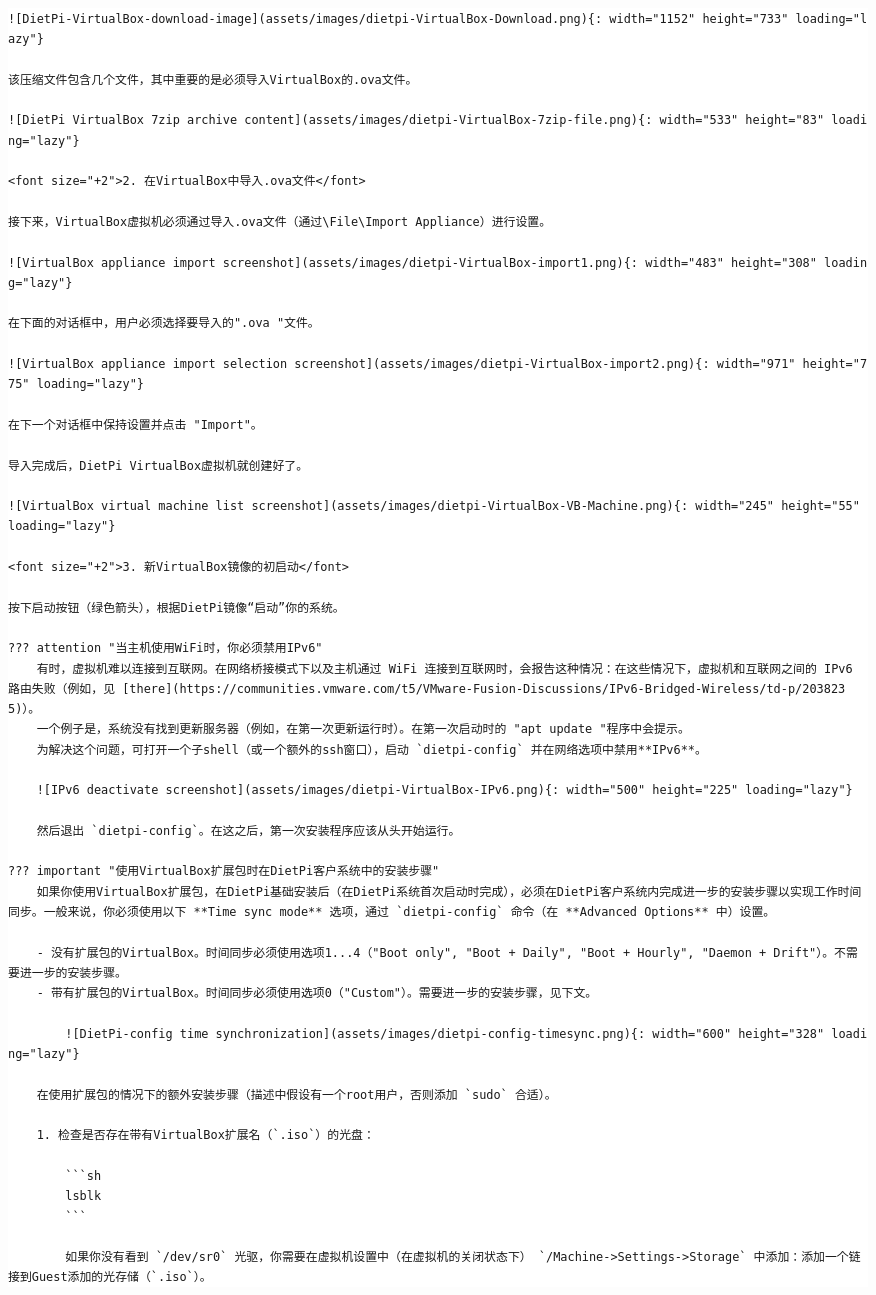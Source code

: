     ![DietPi-VirtualBox-download-image](assets/images/dietpi-VirtualBox-Download.png){: width="1152" height="733" loading="lazy"}

    该压缩文件包含几个文件，其中重要的是必须导入VirtualBox的.ova文件。

    ![DietPi VirtualBox 7zip archive content](assets/images/dietpi-VirtualBox-7zip-file.png){: width="533" height="83" loading="lazy"}

    <font size="+2">2. 在VirtualBox中导入.ova文件</font>

    接下来，VirtualBox虚拟机必须通过导入.ova文件（通过\File\Import Appliance）进行设置。

    ![VirtualBox appliance import screenshot](assets/images/dietpi-VirtualBox-import1.png){: width="483" height="308" loading="lazy"}

    在下面的对话框中，用户必须选择要导入的".ova "文件。

    ![VirtualBox appliance import selection screenshot](assets/images/dietpi-VirtualBox-import2.png){: width="971" height="775" loading="lazy"}

    在下一个对话框中保持设置并点击 "Import"。

    导入完成后，DietPi VirtualBox虚拟机就创建好了。

    ![VirtualBox virtual machine list screenshot](assets/images/dietpi-VirtualBox-VB-Machine.png){: width="245" height="55" loading="lazy"}

    <font size="+2">3. 新VirtualBox镜像的初启动</font>

    按下启动按钮（绿色箭头），根据DietPi镜像“启动”你的系统。

    ??? attention "当主机使用WiFi时，你必须禁用IPv6"
        有时，虚拟机难以连接到互联网。在网络桥接模式下以及主机通过 WiFi 连接到互联网时，会报告这种情况：在这些情况下，虚拟机和互联网之间的 IPv6 路由失败（例如，见 [there](https://communities.vmware.com/t5/VMware-Fusion-Discussions/IPv6-Bridged-Wireless/td-p/2038235)）。 
        一个例子是，系统没有找到更新服务器（例如，在第一次更新运行时）。在第一次启动时的 "apt update "程序中会提示。 
        为解决这个问题，可打开一个子shell（或一个额外的ssh窗口），启动 `dietpi-config` 并在网络选项中禁用**IPv6**。

        ![IPv6 deactivate screenshot](assets/images/dietpi-VirtualBox-IPv6.png){: width="500" height="225" loading="lazy"}

        然后退出 `dietpi-config`。在这之后，第一次安装程序应该从头开始运行。

    ??? important "使用VirtualBox扩展包时在DietPi客户系统中的安装步骤"
        如果你使用VirtualBox扩展包，在DietPi基础安装后（在DietPi系统首次启动时完成），必须在DietPi客户系统内完成进一步的安装步骤以实现工作时间同步。一般来说，你必须使用以下 **Time sync mode** 选项，通过 `dietpi-config` 命令（在 **Advanced Options** 中）设置。

        - 没有扩展包的VirtualBox。时间同步必须使用选项1...4（"Boot only", "Boot + Daily", "Boot + Hourly", "Daemon + Drift"）。不需要进一步的安装步骤。
        - 带有扩展包的VirtualBox。时间同步必须使用选项0（"Custom"）。需要进一步的安装步骤，见下文。

            ![DietPi-config time synchronization](assets/images/dietpi-config-timesync.png){: width="600" height="328" loading="lazy"}

        在使用扩展包的情况下的额外安装步骤（描述中假设有一个root用户，否则添加 `sudo` 合适）。

        1. 检查是否存在带有VirtualBox扩展名（`.iso`）的光盘：

            ```sh
            lsblk
            ```

            如果你没有看到 `/dev/sr0` 光驱，你需要在虚拟机设置中（在虚拟机的关闭状态下） `/Machine->Settings->Storage` 中添加：添加一个链接到Guest添加的光存储（`.iso`）。
